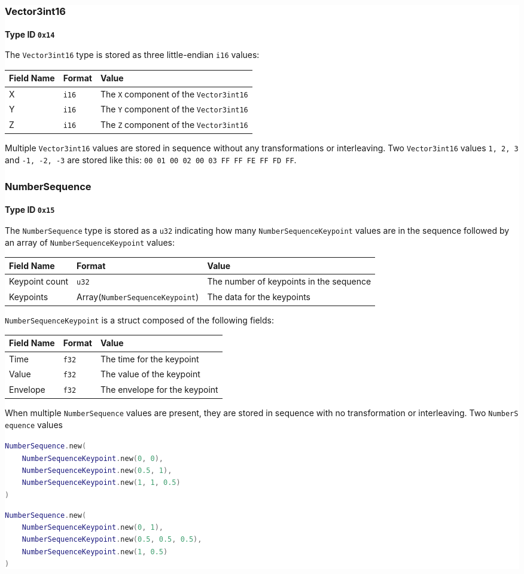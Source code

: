 ### Vector3int16
**Type ID `0x14`**

The `Vector3int16` type is stored as three little-endian `i16` values:

| Field Name | Format | Value                                   |
|:-----------|:-------|:----------------------------------------|
| X          | `i16`  | The `X` component of the `Vector3int16` |
| Y          | `i16`  | The `Y` component of the `Vector3int16` |
| Z          | `i16`  | The `Z` component of the `Vector3int16` |

Multiple `Vector3int16` values are stored in sequence without any transformations or interleaving. Two `Vector3int16` values `1, 2, 3` and `-1, -2, -3` are stored like this: `00 01 00 02 00 03 FF FF FE FF FD FF`.

### NumberSequence
**Type ID `0x15`**

The `NumberSequence` type is stored as a `u32` indicating how many `NumberSequenceKeypoint` values are in the sequence followed by an array of `NumberSequenceKeypoint` values:

| Field Name     | Format                          | Value                                   |
|:---------------|:--------------------------------|:----------------------------------------|
| Keypoint count | `u32`                           | The number of keypoints in the sequence |
| Keypoints      | Array(`NumberSequenceKeypoint`) | The data for the keypoints              |

`NumberSequenceKeypoint` is a struct composed of the following fields:

| Field Name | Format | Value                         |
|:-----------|:-------|:------------------------------|
| Time       | `f32`  | The time for the keypoint     |
| Value      | `f32`  | The value of the keypoint     |
| Envelope   | `f32`  | The envelope for the keypoint |

When multiple `NumberSequence` values are present, they are stored in sequence with no transformation or interleaving. Two `NumberSequence` values

```lua
NumberSequence.new(
	NumberSequenceKeypoint.new(0, 0),
	NumberSequenceKeypoint.new(0.5, 1),
	NumberSequenceKeypoint.new(1, 1, 0.5)
)
```

```lua
NumberSequence.new(
	NumberSequenceKeypoint.new(0, 1),
	NumberSequenceKeypoint.new(0.5, 0.5, 0.5),
	NumberSequenceKeypoint.new(1, 0.5)
)
```
